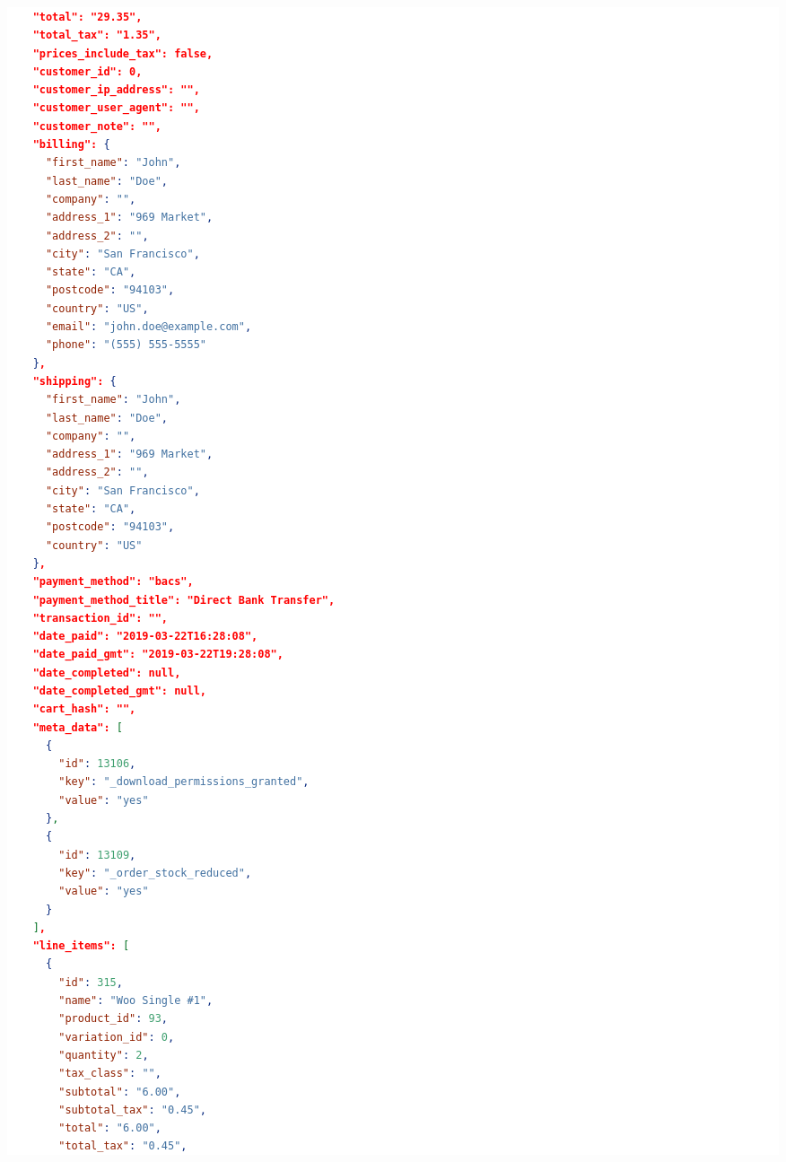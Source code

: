 ```json
    "total": "29.35",
    "total_tax": "1.35",
    "prices_include_tax": false,
    "customer_id": 0,
    "customer_ip_address": "",
    "customer_user_agent": "",
    "customer_note": "",
    "billing": {
      "first_name": "John",
      "last_name": "Doe",
      "company": "",
      "address_1": "969 Market",
      "address_2": "",
      "city": "San Francisco",
      "state": "CA",
      "postcode": "94103",
      "country": "US",
      "email": "john.doe@example.com",
      "phone": "(555) 555-5555"
    },
    "shipping": {
      "first_name": "John",
      "last_name": "Doe",
      "company": "",
      "address_1": "969 Market",
      "address_2": "",
      "city": "San Francisco",
      "state": "CA",
      "postcode": "94103",
      "country": "US"
    },
    "payment_method": "bacs",
    "payment_method_title": "Direct Bank Transfer",
    "transaction_id": "",
    "date_paid": "2019-03-22T16:28:08",
    "date_paid_gmt": "2019-03-22T19:28:08",
    "date_completed": null,
    "date_completed_gmt": null,
    "cart_hash": "",
    "meta_data": [
      {
        "id": 13106,
        "key": "_download_permissions_granted",
        "value": "yes"
      },
      {
        "id": 13109,
        "key": "_order_stock_reduced",
        "value": "yes"
      }
    ],
    "line_items": [
      {
        "id": 315,
        "name": "Woo Single #1",
        "product_id": 93,
        "variation_id": 0,
        "quantity": 2,
        "tax_class": "",
        "subtotal": "6.00",
        "subtotal_tax": "0.45",
        "total": "6.00",
        "total_tax": "0.45",
```